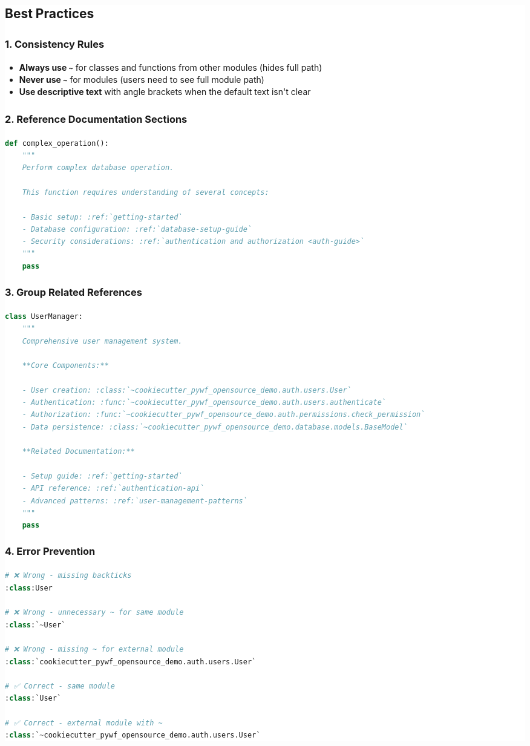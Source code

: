 ## Best Practices

### 1. Consistency Rules

- **Always use `~`** for classes and functions from other modules (hides full path)
- **Never use `~`** for modules (users need to see full module path)
- **Use descriptive text** with angle brackets when the default text isn't clear

### 2. Reference Documentation Sections
```python
def complex_operation():
    """
    Perform complex database operation.
    
    This function requires understanding of several concepts:
    
    - Basic setup: :ref:`getting-started`
    - Database configuration: :ref:`database-setup-guide` 
    - Security considerations: :ref:`authentication and authorization <auth-guide>`
    """
    pass
```

### 3. Group Related References
```python
class UserManager:
    """
    Comprehensive user management system.
    
    **Core Components:**
    
    - User creation: :class:`~cookiecutter_pywf_opensource_demo.auth.users.User`
    - Authentication: :func:`~cookiecutter_pywf_opensource_demo.auth.users.authenticate`
    - Authorization: :func:`~cookiecutter_pywf_opensource_demo.auth.permissions.check_permission`
    - Data persistence: :class:`~cookiecutter_pywf_opensource_demo.database.models.BaseModel`
    
    **Related Documentation:**
    
    - Setup guide: :ref:`getting-started`
    - API reference: :ref:`authentication-api`
    - Advanced patterns: :ref:`user-management-patterns`
    """
    pass
```

### 4. Error Prevention
```python
# ❌ Wrong - missing backticks
:class:User

# ❌ Wrong - unnecessary ~ for same module  
:class:`~User`

# ❌ Wrong - missing ~ for external module
:class:`cookiecutter_pywf_opensource_demo.auth.users.User`

# ✅ Correct - same module
:class:`User`

# ✅ Correct - external module with ~
:class:`~cookiecutter_pywf_opensource_demo.auth.users.User`
```
